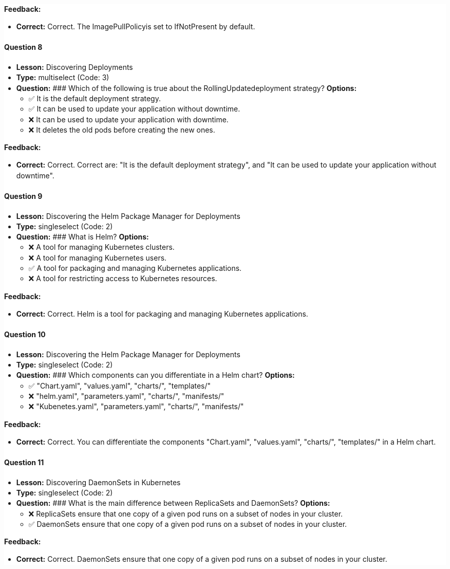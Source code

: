 **Feedback:**
- **Correct:** Correct. The ImagePullPolicyis set to IfNotPresent by default.

#### Question 8
- **Lesson:** Discovering Deployments
- **Type:** multiselect (Code: 3)
- **Question:** ### Which of the following is true about the RollingUpdatedeployment strategy?
**Options:**
  - ✅ It is the default deployment strategy.
  - ✅  It can be used to update your application without downtime.
  - ❌ It can be used to update your application with downtime.
  - ❌ It deletes the old pods before creating the new ones.

**Feedback:**
- **Correct:** Correct. Correct are: "It is the default deployment strategy", and "It can be used to update your application without downtime".

#### Question 9
- **Lesson:** Discovering the Helm Package Manager for Deployments
- **Type:** singleselect (Code: 2)
- **Question:** ### What is Helm?
**Options:**
  - ❌ A tool for managing Kubernetes clusters.
  - ❌ A tool for managing Kubernetes users.
  - ✅ A tool for packaging and managing Kubernetes applications.
  - ❌ A tool for restricting access to Kubernetes resources.

**Feedback:**
- **Correct:** Correct. Helm is a tool for packaging and managing Kubernetes applications.

#### Question 10
- **Lesson:** Discovering the Helm Package Manager for Deployments
- **Type:** singleselect (Code: 2)
- **Question:** ### Which components can you differentiate in a Helm chart?
**Options:**
  - ✅ "Chart.yaml", "values.yaml", "charts/", "templates/"
  - ❌ "helm.yaml", "parameters.yaml", "charts/", "manifests/"
  - ❌ "Kubenetes.yaml", "parameters.yaml", "charts/", "manifests/"

**Feedback:**
- **Correct:** Correct. You can differentiate the components "Chart.yaml", "values.yaml", "charts/", "templates/" in a Helm chart. 

#### Question 11
- **Lesson:** Discovering DaemonSets in Kubernetes
- **Type:** singleselect (Code: 2)
- **Question:** ### What is the main difference between ReplicaSets and DaemonSets?
**Options:**
  - ❌ ReplicaSets ensure that one copy of a given pod runs on a subset of nodes in your cluster.
  - ✅ DaemonSets ensure that one copy of a given pod runs on a subset of nodes in your cluster.

**Feedback:**
- **Correct:** Correct. DaemonSets ensure that one copy of a given pod runs on a subset of nodes in your cluster.
